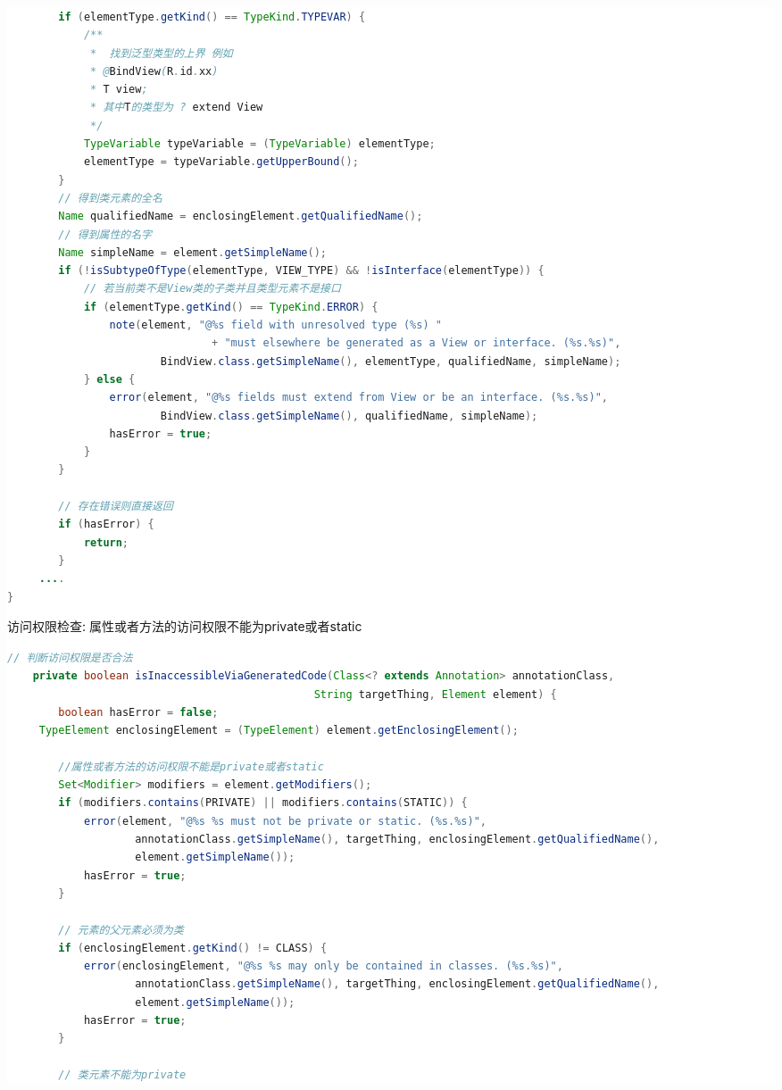    ```java
           if (elementType.getKind() == TypeKind.TYPEVAR) {
               /**
                *  找到泛型类型的上界 例如
                * @BindView(R.id.xx)
                * T view;
                * 其中T的类型为 ? extend View
                */
               TypeVariable typeVariable = (TypeVariable) elementType;
               elementType = typeVariable.getUpperBound();
           }
           // 得到类元素的全名
           Name qualifiedName = enclosingElement.getQualifiedName();
           // 得到属性的名字
           Name simpleName = element.getSimpleName();
           if (!isSubtypeOfType(elementType, VIEW_TYPE) && !isInterface(elementType)) {
               // 若当前类不是View类的子类并且类型元素不是接口
               if (elementType.getKind() == TypeKind.ERROR) {
                   note(element, "@%s field with unresolved type (%s) "
                                   + "must elsewhere be generated as a View or interface. (%s.%s)",
                           BindView.class.getSimpleName(), elementType, qualifiedName, simpleName);
               } else {
                   error(element, "@%s fields must extend from View or be an interface. (%s.%s)",
                           BindView.class.getSimpleName(), qualifiedName, simpleName);
                   hasError = true;
               }
           }

           // 存在错误则直接返回
           if (hasError) {
               return;
           }
   		....
   }
   ```

   访问权限检查: 属性或者方法的访问权限不能为private或者static

   ```java
   // 判断访问权限是否合法
       private boolean isInaccessibleViaGeneratedCode(Class<? extends Annotation> annotationClass,
                                                   String targetThing, Element element) {
           boolean hasError = false;
        TypeElement enclosingElement = (TypeElement) element.getEnclosingElement();

           //属性或者方法的访问权限不能是private或者static
           Set<Modifier> modifiers = element.getModifiers();
           if (modifiers.contains(PRIVATE) || modifiers.contains(STATIC)) {
               error(element, "@%s %s must not be private or static. (%s.%s)",
                       annotationClass.getSimpleName(), targetThing, enclosingElement.getQualifiedName(),
                       element.getSimpleName());
               hasError = true;
           }

           // 元素的父元素必须为类
           if (enclosingElement.getKind() != CLASS) {
               error(enclosingElement, "@%s %s may only be contained in classes. (%s.%s)",
                       annotationClass.getSimpleName(), targetThing, enclosingElement.getQualifiedName(),
                       element.getSimpleName());
               hasError = true;
           }

           // 类元素不能为private
   ```